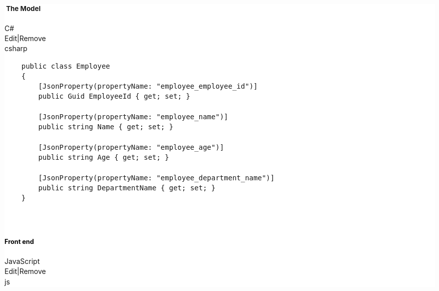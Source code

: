 <p style="margin-left:0pt; margin-right:0pt; margin-top:0pt; margin-bottom:.0001pt; font-size:10.0pt; direction:ltr; unicode-bidi:normal">
<span><span style="font-weight:bold">&nbsp;</span><span style="font-weight:bold">The Model</span></span></p>
<p style="margin-left:0pt; margin-right:0pt; margin-top:0pt; margin-bottom:.0001pt; font-size:10.0pt; direction:ltr; unicode-bidi:normal; text-autospace:none">
&nbsp;</p>
<div class="scriptcode">
<div class="pluginEditHolder" pluginCommand="mceScriptCode">
<div class="title"><span>C#</span></div>
<div class="pluginLinkHolder"><span class="pluginEditHolderLink">Edit</span>|<span class="pluginRemoveHolderLink">Remove</span></div>
<span class="hidden">csharp</span>

<div class="preview">
<pre class="csharp">&nbsp;&nbsp;&nbsp;&nbsp;<span class="cs__keyword">public</span>&nbsp;<span class="cs__keyword">class</span>&nbsp;Employee&nbsp;
&nbsp;&nbsp;&nbsp;&nbsp;{&nbsp;
&nbsp;&nbsp;&nbsp;&nbsp;&nbsp;&nbsp;&nbsp;&nbsp;[JsonProperty(propertyName:&nbsp;<span class="cs__string">&quot;employee_employee_id&quot;</span>)]&nbsp;
&nbsp;&nbsp;&nbsp;&nbsp;&nbsp;&nbsp;&nbsp;&nbsp;<span class="cs__keyword">public</span>&nbsp;Guid&nbsp;EmployeeId&nbsp;{&nbsp;<span class="cs__keyword">get</span>;&nbsp;<span class="cs__keyword">set</span>;&nbsp;}&nbsp;
&nbsp;
&nbsp;&nbsp;&nbsp;&nbsp;&nbsp;&nbsp;&nbsp;&nbsp;[JsonProperty(propertyName:&nbsp;<span class="cs__string">&quot;employee_name&quot;</span>)]&nbsp;
&nbsp;&nbsp;&nbsp;&nbsp;&nbsp;&nbsp;&nbsp;&nbsp;<span class="cs__keyword">public</span>&nbsp;<span class="cs__keyword">string</span>&nbsp;Name&nbsp;{&nbsp;<span class="cs__keyword">get</span>;&nbsp;<span class="cs__keyword">set</span>;&nbsp;}&nbsp;
&nbsp;
&nbsp;&nbsp;&nbsp;&nbsp;&nbsp;&nbsp;&nbsp;&nbsp;[JsonProperty(propertyName:&nbsp;<span class="cs__string">&quot;employee_age&quot;</span>)]&nbsp;
&nbsp;&nbsp;&nbsp;&nbsp;&nbsp;&nbsp;&nbsp;&nbsp;<span class="cs__keyword">public</span>&nbsp;<span class="cs__keyword">string</span>&nbsp;Age&nbsp;{&nbsp;<span class="cs__keyword">get</span>;&nbsp;<span class="cs__keyword">set</span>;&nbsp;}&nbsp;
&nbsp;
&nbsp;&nbsp;&nbsp;&nbsp;&nbsp;&nbsp;&nbsp;&nbsp;[JsonProperty(propertyName:&nbsp;<span class="cs__string">&quot;employee_department_name&quot;</span>)]&nbsp;
&nbsp;&nbsp;&nbsp;&nbsp;&nbsp;&nbsp;&nbsp;&nbsp;<span class="cs__keyword">public</span>&nbsp;<span class="cs__keyword">string</span>&nbsp;DepartmentName&nbsp;{&nbsp;<span class="cs__keyword">get</span>;&nbsp;<span class="cs__keyword">set</span>;&nbsp;}&nbsp;
&nbsp;&nbsp;&nbsp;&nbsp;}&nbsp;</pre>
</div>
</div>
</div>
<p>&nbsp;</p>
<p style="margin-left:0pt; margin-right:0pt; margin-top:0pt; margin-bottom:.0001pt; font-size:10.0pt; direction:ltr; unicode-bidi:normal">
<span>&nbsp;</span></p>
<p style="margin-left:0pt; margin-right:0pt; margin-top:0pt; margin-bottom:.0001pt; font-size:10.0pt; direction:ltr; unicode-bidi:normal">
<span><span style="font-weight:bold; color:#000000; font-size:9.5pt">Front end</span></span></p>
<p style="margin-left:0pt; margin-right:0pt; margin-top:0pt; margin-bottom:.0001pt; font-size:10.0pt; direction:ltr; unicode-bidi:normal; text-autospace:none">
&nbsp;</p>
<div class="scriptcode">
<div class="pluginEditHolder" pluginCommand="mceScriptCode">
<div class="title"><span>JavaScript</span></div>
<div class="pluginLinkHolder"><span class="pluginEditHolderLink">Edit</span>|<span class="pluginRemoveHolderLink">Remove</span></div>
<span class="hidden">js</span>

